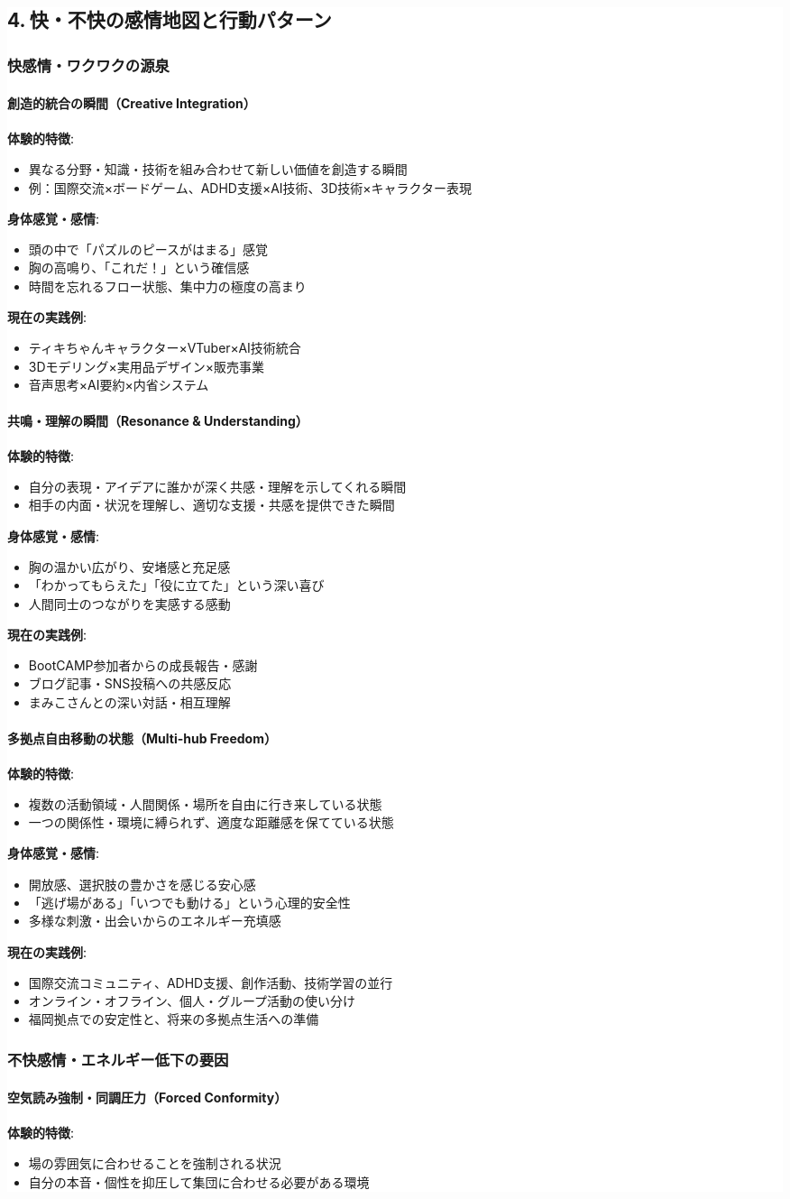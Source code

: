 ## 4. 快・不快の感情地図と行動パターン

### 快感情・ワクワクの源泉

#### 創造的統合の瞬間（Creative Integration）
**体験的特徴**:
- 異なる分野・知識・技術を組み合わせて新しい価値を創造する瞬間
- 例：国際交流×ボードゲーム、ADHD支援×AI技術、3D技術×キャラクター表現

**身体感覚・感情**:
- 頭の中で「パズルのピースがはまる」感覚
- 胸の高鳴り、「これだ！」という確信感
- 時間を忘れるフロー状態、集中力の極度の高まり

**現在の実践例**:
- ティキちゃんキャラクター×VTuber×AI技術統合
- 3Dモデリング×実用品デザイン×販売事業
- 音声思考×AI要約×内省システム

#### 共鳴・理解の瞬間（Resonance & Understanding）
**体験的特徴**:
- 自分の表現・アイデアに誰かが深く共感・理解を示してくれる瞬間
- 相手の内面・状況を理解し、適切な支援・共感を提供できた瞬間

**身体感覚・感情**:
- 胸の温かい広がり、安堵感と充足感
- 「わかってもらえた」「役に立てた」という深い喜び
- 人間同士のつながりを実感する感動

**現在の実践例**:
- BootCAMP参加者からの成長報告・感謝
- ブログ記事・SNS投稿への共感反応
- まみこさんとの深い対話・相互理解

#### 多拠点自由移動の状態（Multi-hub Freedom）
**体験的特徴**:
- 複数の活動領域・人間関係・場所を自由に行き来している状態
- 一つの関係性・環境に縛られず、適度な距離感を保てている状態

**身体感覚・感情**:
- 開放感、選択肢の豊かさを感じる安心感
- 「逃げ場がある」「いつでも動ける」という心理的安全性
- 多様な刺激・出会いからのエネルギー充填感

**現在の実践例**:
- 国際交流コミュニティ、ADHD支援、創作活動、技術学習の並行
- オンライン・オフライン、個人・グループ活動の使い分け
- 福岡拠点での安定性と、将来の多拠点生活への準備

### 不快感情・エネルギー低下の要因

#### 空気読み強制・同調圧力（Forced Conformity）
**体験的特徴**:
- 場の雰囲気に合わせることを強制される状況
- 自分の本音・個性を抑圧して集団に合わせる必要がある環境
